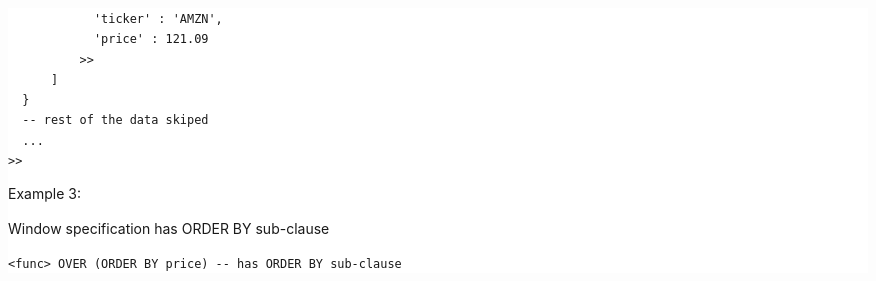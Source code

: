 ```
            'ticker' : 'AMZN', 
            'price' : 121.09
          >>
      ]
  }    
  -- rest of the data skiped
  ...  
>>
```
Example 3:

Window specification has ORDER BY sub-clause

`<func> OVER (ORDER BY price) -- has ORDER BY sub-clause`
